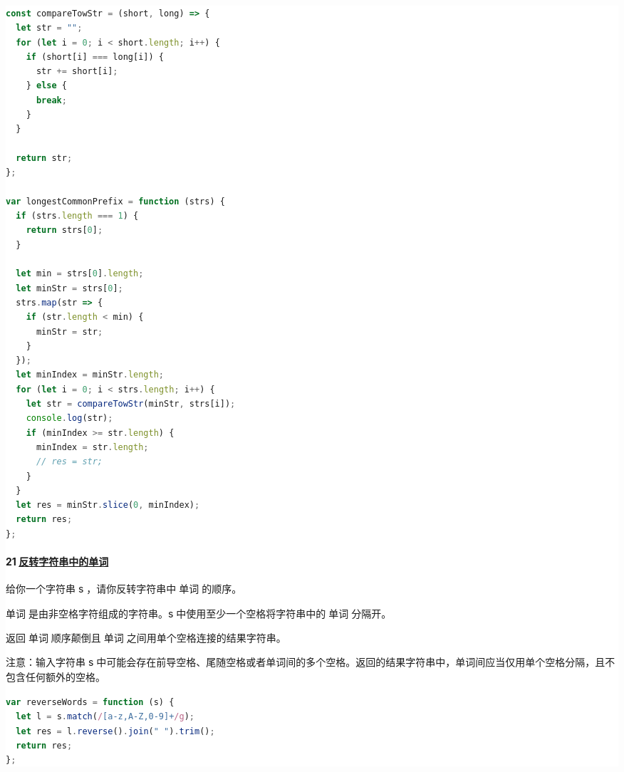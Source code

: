 ```js
const compareTowStr = (short, long) => {
  let str = "";
  for (let i = 0; i < short.length; i++) {
    if (short[i] === long[i]) {
      str += short[i];
    } else {
      break;
    }
  }

  return str;
};

var longestCommonPrefix = function (strs) {
  if (strs.length === 1) {
    return strs[0];
  }

  let min = strs[0].length;
  let minStr = strs[0];
  strs.map(str => {
    if (str.length < min) {
      minStr = str;
    }
  });
  let minIndex = minStr.length;
  for (let i = 0; i < strs.length; i++) {
    let str = compareTowStr(minStr, strs[i]);
    console.log(str);
    if (minIndex >= str.length) {
      minIndex = str.length;
      // res = str;
    }
  }
  let res = minStr.slice(0, minIndex);
  return res;
};
```

#### 21 [反转字符串中的单词](https://leetcode.cn/problems/reverse-words-in-a-string/)

给你一个字符串 s ，请你反转字符串中 单词 的顺序。

单词 是由非空格字符组成的字符串。s 中使用至少一个空格将字符串中的 单词 分隔开。

返回 单词 顺序颠倒且 单词 之间用单个空格连接的结果字符串。

注意：输入字符串 s 中可能会存在前导空格、尾随空格或者单词间的多个空格。返回的结果字符串中，单词间应当仅用单个空格分隔，且不包含任何额外的空格。

```js
var reverseWords = function (s) {
  let l = s.match(/[a-z,A-Z,0-9]+/g);
  let res = l.reverse().join(" ").trim();
  return res;
};
```
